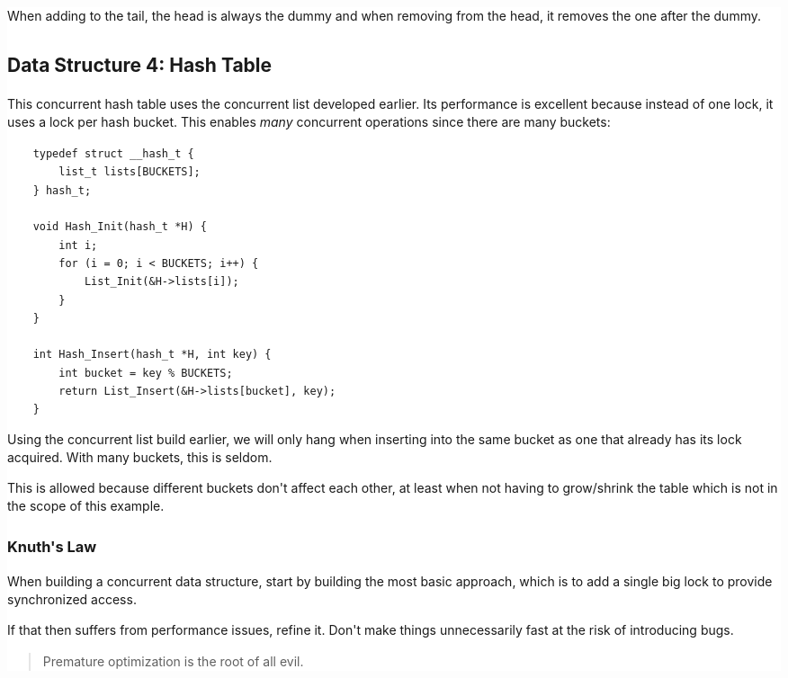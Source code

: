 When adding to the tail, the head is always the dummy and when removing from the head, it removes the one after the dummy.

## Data Structure 4: Hash Table
This concurrent hash table uses the concurrent list developed earlier. Its performance is excellent because instead of one lock, it uses a lock per hash bucket. This enables *many* concurrent operations since there are many buckets:

		typedef struct __hash_t {
			list_t lists[BUCKETS];
		} hash_t;

		void Hash_Init(hash_t *H) {
			int i;
			for (i = 0; i < BUCKETS; i++) {
				List_Init(&H->lists[i]);
			}
		}

		int Hash_Insert(hash_t *H, int key) {
			int bucket = key % BUCKETS;
			return List_Insert(&H->lists[bucket], key);
		}

Using the concurrent list build earlier, we will only hang when inserting into the same bucket as one that already has its lock acquired. With many buckets, this is seldom.

This is allowed because different buckets don't affect each other, at least when not having to grow/shrink the table which is not in the scope of this example.

### Knuth's Law
When building a concurrent data structure, start by building the most basic approach, which is to add a single big lock to provide synchronized access.

If that then suffers from performance issues, refine it. Don't make things unnecessarily fast at the risk of introducing bugs.

> Premature optimization is the root of all evil.






			


		


